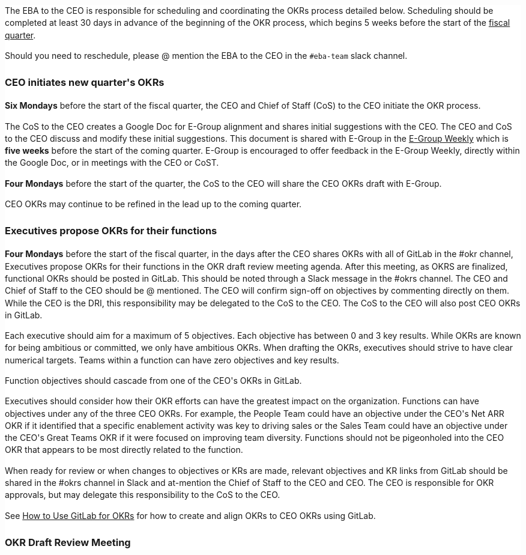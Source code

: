 The EBA to the CEO is responsible for scheduling and coordinating the OKRs process detailed below.
Scheduling should be completed at least 30 days in advance of the beginning of the OKR process, which begins 5 weeks before the start of the [fiscal quarter](/handbook/finance/#fiscal-year).

Should you need to reschedule, please @ mention the EBA to the CEO in the `#eba-team` slack channel.

### CEO initiates new quarter's OKRs

**Six Mondays** before the start of the fiscal quarter, the CEO and Chief of Staff (CoS) to the CEO initiate the OKR process.

The CoS to the CEO creates a Google Doc for E-Group alignment and shares initial suggestions with the CEO. The CEO and CoS to the CEO discuss and modify these initial suggestions. This document is shared with E-Group in the [E-Group Weekly](/handbook/e-group-weekly/) which is **five weeks** before the start of the coming quarter. E-Group is encouraged to offer feedback in the E-Group Weekly, directly within the Google Doc, or in meetings with the CEO or CoST.

**Four Mondays** before the start of the quarter, the CoS to the CEO will share the CEO OKRs draft with E-Group.

CEO OKRs may continue to be refined in the lead up to the coming quarter.

### Executives propose OKRs for their functions

**Four Mondays** before the start of the fiscal quarter, in the days after the CEO shares OKRs with all of GitLab in the #okr channel, Executives propose OKRs for their functions in the OKR draft review meeting agenda. After this meeting, as OKRS are finalized, functional OKRs should be posted in GitLab. This should be noted through a Slack message in the #okrs channel. The CEO and Chief of Staff to the CEO should be @ mentioned. The CEO will confirm sign-off on objectives by commenting directly on them. While the CEO is the DRI, this responsibility may be delegated to the CoS to the CEO. The CoS to the CEO will also post CEO OKRs in GitLab.

Each executive should aim for a maximum of 5 objectives. Each objective has between 0 and 3 key results. While OKRs are known for being ambitious or committed, we only have ambitious OKRs. When drafting the OKRs, executives should strive to have clear numerical targets. Teams within a function can have zero objectives and key results.

Function objectives should cascade from one of the CEO's OKRs in GitLab.

Executives should consider how their OKR efforts can have the greatest impact on the organization. Functions can have objectives under any of the three CEO OKRs. For example, the People Team could have an objective under the CEO's Net ARR OKR if it identified that a specific enablement activity was key to driving sales or the Sales Team could have an objective under the CEO's Great Teams OKR if it were focused on improving team diversity. Functions should not be pigeonholed into the CEO OKR that appears to be most directly related to the function.

When ready for review or when changes to objectives or KRs are made, relevant objectives and KR links from GitLab should be shared in the #okrs channel in Slack and at-mention the Chief of Staff to the CEO and CEO. The CEO is responsible for OKR approvals, but may delegate this responsibility to the CoS to the CEO.

See [How to Use GitLab for OKRs](/#how-to-use-gitlab-for-okrs) for how to create and align OKRs to CEO OKRs using GitLab.

### OKR Draft Review Meeting
